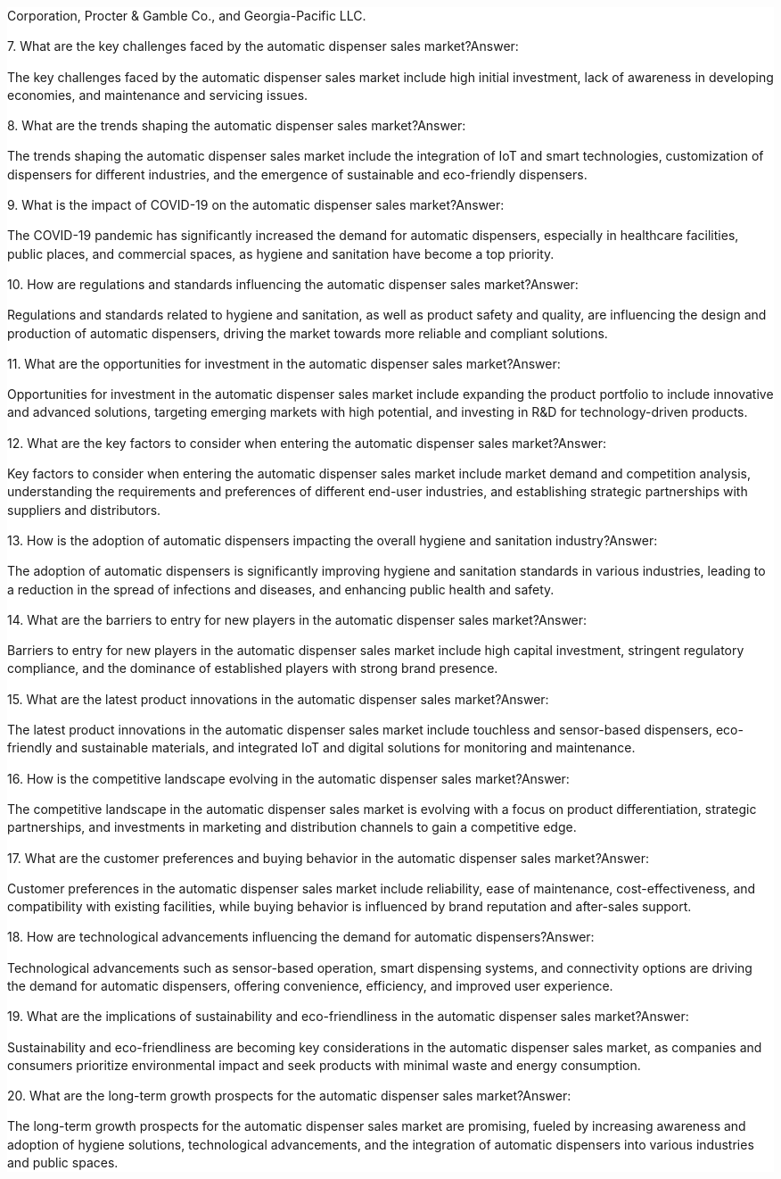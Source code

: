 Corporation, Procter & Gamble Co., and Georgia-Pacific LLC. </p>7. What are the key challenges faced by the automatic dispenser sales market?Answer: <p> The key challenges faced by the automatic dispenser sales market include high initial investment, lack of awareness in developing economies, and maintenance and servicing issues. </p>8. What are the trends shaping the automatic dispenser sales market?Answer: <p> The trends shaping the automatic dispenser sales market include the integration of IoT and smart technologies, customization of dispensers for different industries, and the emergence of sustainable and eco-friendly dispensers. </p>9. What is the impact of COVID-19 on the automatic dispenser sales market?Answer: <p> The COVID-19 pandemic has significantly increased the demand for automatic dispensers, especially in healthcare facilities, public places, and commercial spaces, as hygiene and sanitation have become a top priority. </p>10. How are regulations and standards influencing the automatic dispenser sales market?Answer: <p> Regulations and standards related to hygiene and sanitation, as well as product safety and quality, are influencing the design and production of automatic dispensers, driving the market towards more reliable and compliant solutions. </p>11. What are the opportunities for investment in the automatic dispenser sales market?Answer: <p> Opportunities for investment in the automatic dispenser sales market include expanding the product portfolio to include innovative and advanced solutions, targeting emerging markets with high potential, and investing in R&D for technology-driven products. </p>12. What are the key factors to consider when entering the automatic dispenser sales market?Answer: <p> Key factors to consider when entering the automatic dispenser sales market include market demand and competition analysis, understanding the requirements and preferences of different end-user industries, and establishing strategic partnerships with suppliers and distributors. </p>13. How is the adoption of automatic dispensers impacting the overall hygiene and sanitation industry?Answer: <p> The adoption of automatic dispensers is significantly improving hygiene and sanitation standards in various industries, leading to a reduction in the spread of infections and diseases, and enhancing public health and safety. </p>14. What are the barriers to entry for new players in the automatic dispenser sales market?Answer: <p> Barriers to entry for new players in the automatic dispenser sales market include high capital investment, stringent regulatory compliance, and the dominance of established players with strong brand presence. </p>15. What are the latest product innovations in the automatic dispenser sales market?Answer: <p> The latest product innovations in the automatic dispenser sales market include touchless and sensor-based dispensers, eco-friendly and sustainable materials, and integrated IoT and digital solutions for monitoring and maintenance. </p>16. How is the competitive landscape evolving in the automatic dispenser sales market?Answer: <p> The competitive landscape in the automatic dispenser sales market is evolving with a focus on product differentiation, strategic partnerships, and investments in marketing and distribution channels to gain a competitive edge. </p>17. What are the customer preferences and buying behavior in the automatic dispenser sales market?Answer: <p> Customer preferences in the automatic dispenser sales market include reliability, ease of maintenance, cost-effectiveness, and compatibility with existing facilities, while buying behavior is influenced by brand reputation and after-sales support. </p>18. How are technological advancements influencing the demand for automatic dispensers?Answer: <p> Technological advancements such as sensor-based operation, smart dispensing systems, and connectivity options are driving the demand for automatic dispensers, offering convenience, efficiency, and improved user experience. </p>19. What are the implications of sustainability and eco-friendliness in the automatic dispenser sales market?Answer: <p> Sustainability and eco-friendliness are becoming key considerations in the automatic dispenser sales market, as companies and consumers prioritize environmental impact and seek products with minimal waste and energy consumption. </p>20. What are the long-term growth prospects for the automatic dispenser sales market?Answer: <p> The long-term growth prospects for the automatic dispenser sales market are promising, fueled by increasing awareness and adoption of hygiene solutions, technological advancements, and the integration of automatic dispensers into various industries and public spaces. </p></strong></p>

